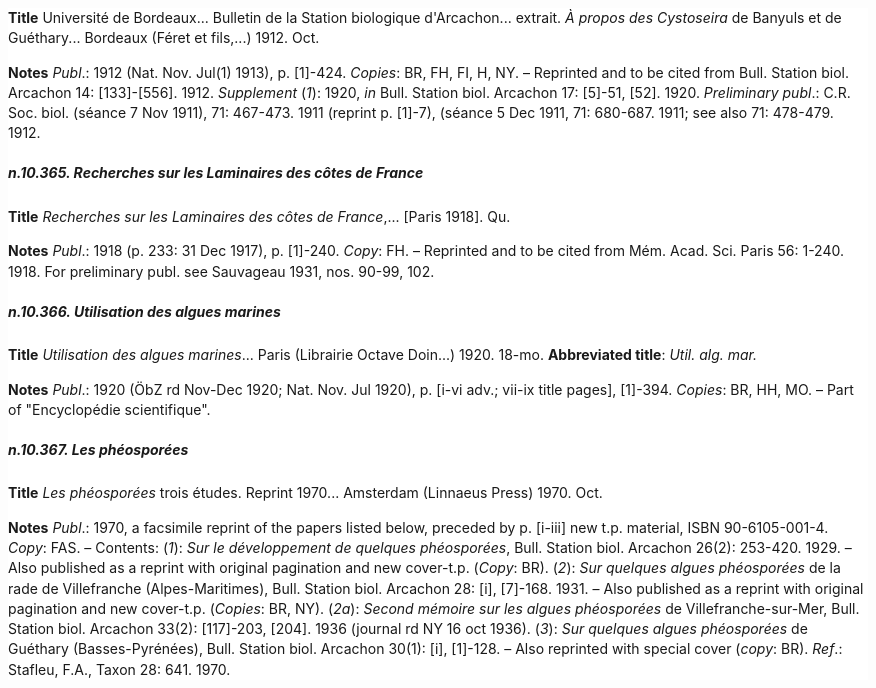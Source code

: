 **Title**
Université de Bordeaux... Bulletin de la Station biologique d'Arcachon... extrait. *À propos des Cystoseira* de Banyuls et de Guéthary... Bordeaux (Féret et fils,...) 1912. Oct.

**Notes**
*Publ*.: 1912 (Nat. Nov. Jul(1) 1913), p. \[1\]-424. *Copies*: BR, FH, FI, H, NY. – Reprinted and to be cited from Bull. Station biol. Arcachon 14: \[133\]-\[556\]. 1912.
*Supplement* (*1*): 1920, *in* Bull. Station biol. Arcachon 17: \[5\]-51, \[52\]. 1920.
*Preliminary publ*.: C.R. Soc. biol. (séance 7 Nov 1911), 71: 467-473. 1911 (reprint p. \[1\]-7), (séance 5 Dec 1911, 71: 680-687. 1911; see also 71: 478-479. 1912.

##### n.10.365. Recherches sur les Laminaires des côtes de France

**Title**
*Recherches sur les Laminaires des côtes de France*,... \[Paris 1918\]. Qu.

**Notes**
*Publ*.: 1918 (p. 233: 31 Dec 1917), p. \[1\]-240. *Copy*: FH. – Reprinted and to be cited from Mém. Acad. Sci. Paris 56: 1-240. 1918. For preliminary publ. see Sauvageau 1931, nos. 90-99, 102.

##### n.10.366. Utilisation des algues marines

**Title**
*Utilisation des algues marines*... Paris (Librairie Octave Doin...) 1920. 18-mo.
**Abbreviated title**: *Util. alg. mar.*

**Notes**
*Publ*.: 1920 (ÖbZ rd Nov-Dec 1920; Nat. Nov. Jul 1920), p. \[i-vi adv.; vii-ix title pages\], \[1\]-394. *Copies*: BR, HH, MO. – Part of "Encyclopédie scientifique".

##### n.10.367. Les phéosporées

**Title**
*Les phéosporées* trois études. Reprint 1970... Amsterdam (Linnaeus Press) 1970. Oct.

**Notes**
*Publ*.: 1970, a facsimile reprint of the papers listed below, preceded by p. \[i-iii\] new t.p. material, ISBN 90-6105-001-4. *Copy*: FAS. – Contents:
(*1*): *Sur le développement de quelques phéosporées*, Bull. Station biol. Arcachon 26(2): 253-420. 1929. – Also published as a reprint with original pagination and new cover-t.p. (*Copy*: BR).
(*2*): *Sur quelques algues phéosporées* de la rade de Villefranche (Alpes-Maritimes), Bull. Station biol. Arcachon 28: \[i\], \[7\]-168. 1931. – Also published as a reprint with original pagination and new cover-t.p. (*Copies*: BR, NY).
(*2a*): *Second mémoire sur les algues phéosporées* de Villefranche-sur-Mer, Bull. Station biol. Arcachon 33(2): \[117\]-203, \[204\]. 1936 (journal rd NY 16 oct 1936).
(*3*): *Sur quelques algues phéosporées* de Guéthary (Basses-Pyrénées), Bull. Station biol. Arcachon 30(1): \[i\], \[1\]-128. – Also reprinted with special cover (*copy*: BR).
*Ref*.: Stafleu, F.A., Taxon 28: 641. 1970.

